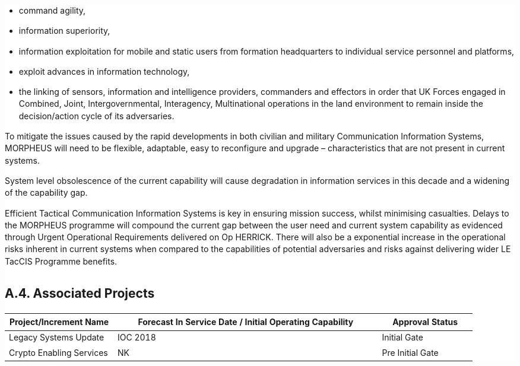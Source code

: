 -   command agility,

-   information superiority,

-   information exploitation for mobile and static users from formation headquarters to individual service personnel and platforms,

-   exploit advances in information technology,

-   the linking of sensors, information and intelligence providers, commanders and effectors in order that UK Forces engaged in Combined, Joint, Intergovernmental, Interagency, Multinational operations in the land environment to remain inside the decision/action cycle of its adversaries.

To mitigate the issues caused by the rapid developments in both civilian and military Communication Information Systems, MORPHEUS will need to be flexible, adaptable, easy to reconfigure and upgrade – characteristics that are not present in current systems.

System level obsolescence of the current capability will cause degradation in information services in this decade and a widening of the capability gap.

Efficient Tactical Communication Information Systems is key in ensuring mission success, whilst minimising casualties. Delays to the MORPHEUS programme will compound the current gap between the user need and current system capability as evidenced through Urgent Operational Requirements delivered on Op HERRICK. There will also be a exponential increase in the operational risks inherent in current systems when compared to the capabilities of potential adversaries and risks against delivering wider LE TacCIS Programme benefits.

## A.4. Associated Projects

<table>
<colgroup>
<col style="width: 23%" />
<col style="width: 56%" />
<col style="width: 20%" />
</colgroup>
<thead>
<tr>
<th>Project/Increment Name</th>
<th>
Forecast In Service Date / Initial Operating Capability
</th>
<th>
Approval Status
</th>
</tr>
</thead>
<tbody>
<tr>
<td>Legacy Systems Update</td>
<td>
IOC 2018
</td>
<td>
Initial Gate
</td>
</tr>
<tr>
<td>Crypto Enabling Services</td>
<td>
NK
</td>
<td>
Pre Initial Gate
</td>
</tr>
<tr>
